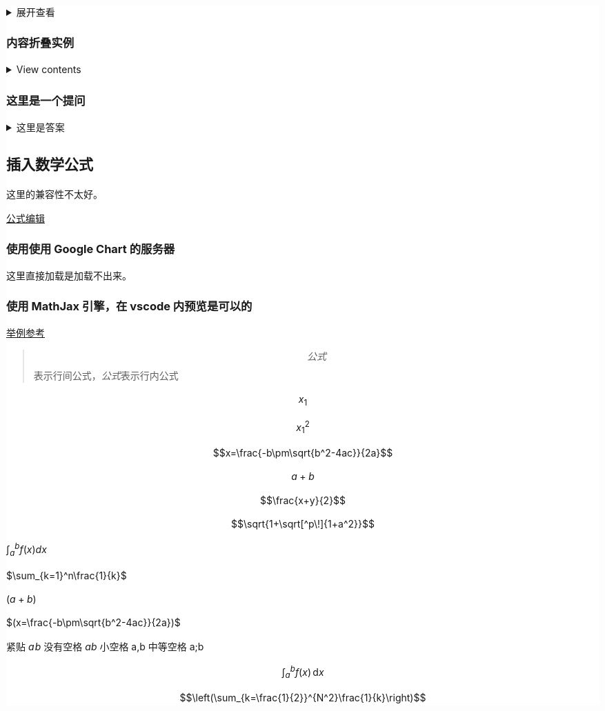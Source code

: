 <details><summary>展开查看</summary></details>

### 内容折叠实例

<details><summary>View contents</summary></details>

### 这里是一个提问

<details><summary>这里是答案</summary></details>

## 插入数学公式

这里的兼容性不太好。

[公式编辑](http://www.codecogs.com/latex/eqneditor.php)

### 使用使用 Google Chart 的服务器

这里直接加载是加载不出来。



### 使用 MathJax 引擎，在 vscode 内预览是可以的

[举例参考](http://juejin.im/post/5a6721bd518825733201c4a2)

<script type="text/javascript" src="http://cdn.mathjax.org/mathjax/latest/MathJax.js?config=default"></script>

> $$公式$$表示行间公式，$公式$表示行内公式

$$x_1$$

$$x_1^2$$

$$x=\frac{-b\pm\sqrt{b^2-4ac}}{2a}$$

$$a + b$$

$$\frac{x+y}{2}$$

$$\sqrt{1+\sqrt[^p\!]{1+a^2}}$$

$\int_a^b f(x)dx$

$\sum_{k=1}^n\frac{1}{k}$

$(a + b)$

$(x=\frac{-b\pm\sqrt{b^2-4ac}}{2a})$

紧贴 $a\!b$
没有空格 $ab$
小空格 a\,b
中等空格 a\;b

$$\int_a^b f(x)\,\mathrm{d}x$$

$$\left(\sum_{k=\frac{1}{2}}^{N^2}\frac{1}{k}\right)$$


[arbitrary case-insensitive reference text]: http://www.mozilla.org
[1]: http://slashdot.org
[link text itself]: http://www.reddit.com
[arbitrary case-insensitive reference text]: http://www.mozilla.org
[1]: http://slashdot.org
[link text itself]: http://www.reddit.com
[^注释]: 真的可以啊，但是这里为什么还在呢
[^注释]: 真的可以啊，但是这里为什么还在呢
[^2]: Comment to include in footnote.